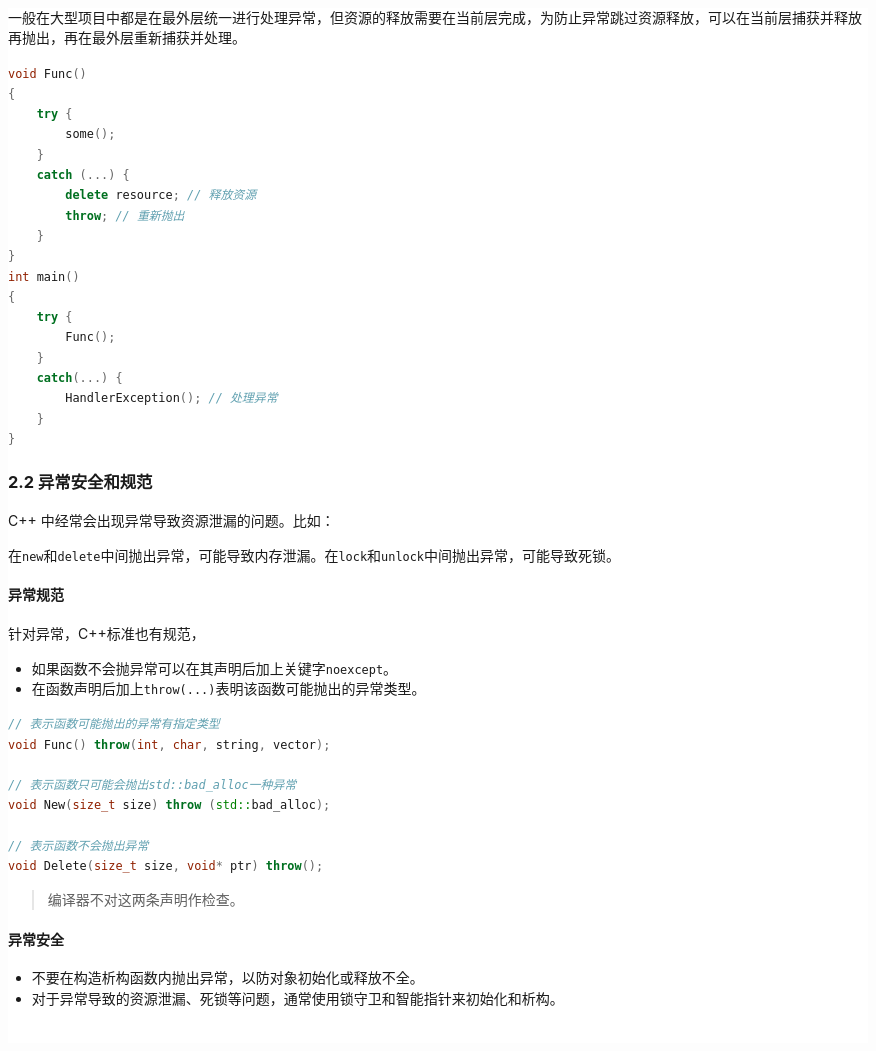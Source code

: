 一般在大型项目中都是在最外层统一进行处理异常，但资源的释放需要在当前层完成，为防止异常跳过资源释放，可以在当前层捕获并释放再抛出，再在最外层重新捕获并处理。

```cpp
void Func()
{
    try {
        some();
    }
    catch (...) {
        delete resource; // 释放资源
      	throw; // 重新抛出
    }
}
int main()
{
    try {
        Func();
    }
    catch(...) {
        HandlerException(); // 处理异常
    }
}
```

### 2.2 异常安全和规范

C++ 中经常会出现异常导致资源泄漏的问题。比如：

在`new`和`delete`中间抛出异常，可能导致内存泄漏。在`lock`和`unlock`中间抛出异常，可能导致死锁。

#### 异常规范

针对异常，C++标准也有规范，

- 如果函数不会抛异常可以在其声明后加上关键字`noexcept`。
- 在函数声明后加上`throw(...)`表明该函数可能抛出的异常类型。

```cpp
// 表示函数可能抛出的异常有指定类型
void Func() throw(int, char, string, vector); 

// 表示函数只可能会抛出std::bad_alloc一种异常
void New(size_t size) throw (std::bad_alloc); 

// 表示函数不会抛出异常
void Delete(size_t size, void* ptr) throw(); 
```

> 编译器不对这两条声明作检查。

#### 异常安全

- 不要在构造析构函数内抛出异常，以防对象初始化或释放不全。
- 对于异常导致的资源泄漏、死锁等问题，通常使用锁守卫和智能指针来初始化和析构。

&nbsp;
